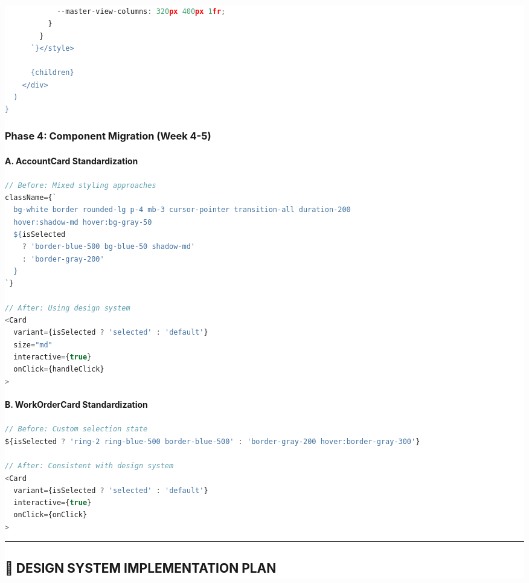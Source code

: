 ```typescript
            --master-view-columns: 320px 400px 1fr;
          }
        }
      `}</style>

      {children}
    </div>
  )
}
```

### **Phase 4: Component Migration (Week 4-5)**

#### **A. AccountCard Standardization**

```typescript
// Before: Mixed styling approaches
className={`
  bg-white border rounded-lg p-4 mb-3 cursor-pointer transition-all duration-200
  hover:shadow-md hover:bg-gray-50
  ${isSelected
    ? 'border-blue-500 bg-blue-50 shadow-md'
    : 'border-gray-200'
  }
`}

// After: Using design system
<Card
  variant={isSelected ? 'selected' : 'default'}
  size="md"
  interactive={true}
  onClick={handleClick}
>
```

#### **B. WorkOrderCard Standardization**

```typescript
// Before: Custom selection state
${isSelected ? 'ring-2 ring-blue-500 border-blue-500' : 'border-gray-200 hover:border-gray-300'}

// After: Consistent with design system
<Card
  variant={isSelected ? 'selected' : 'default'}
  interactive={true}
  onClick={onClick}
>
```

---

## **🎨 DESIGN SYSTEM IMPLEMENTATION PLAN**
